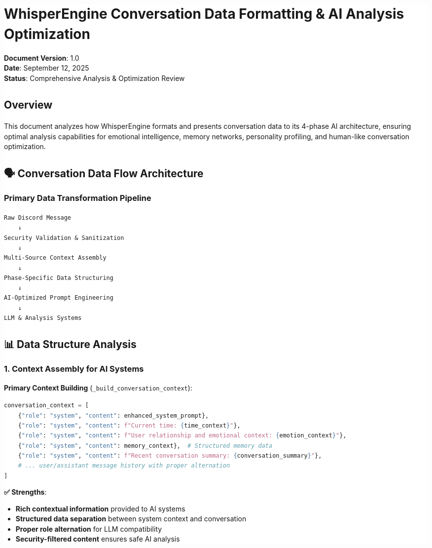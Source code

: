 # WhisperEngine Conversation Data Formatting & AI Analysis Optimization

**Document Version**: 1.0  
**Date**: September 12, 2025  
**Status**: Comprehensive Analysis & Optimization Review

## Overview

This document analyzes how WhisperEngine formats and presents conversation data to its 4-phase AI architecture, ensuring optimal analysis capabilities for emotional intelligence, memory networks, personality profiling, and human-like conversation optimization.

## 🗣️ Conversation Data Flow Architecture

### **Primary Data Transformation Pipeline**

```
Raw Discord Message 
    ↓
Security Validation & Sanitization
    ↓
Multi-Source Context Assembly
    ↓
Phase-Specific Data Structuring
    ↓
AI-Optimized Prompt Engineering
    ↓
LLM & Analysis Systems
```

## 📊 **Data Structure Analysis**

### **1. Context Assembly for AI Systems**

**Primary Context Building** (`_build_conversation_context`):
```python
conversation_context = [
    {"role": "system", "content": enhanced_system_prompt},
    {"role": "system", "content": f"Current time: {time_context}"},
    {"role": "system", "content": f"User relationship and emotional context: {emotion_context}"},
    {"role": "system", "content": memory_context},  # Structured memory data
    {"role": "system", "content": f"Recent conversation summary: {conversation_summary}"},
    # ... user/assistant message history with proper alternation
]
```

**✅ Strengths**:
- **Rich contextual information** provided to AI systems
- **Structured data separation** between system context and conversation
- **Proper role alternation** for LLM compatibility
- **Security-filtered content** ensures safe AI analysis

